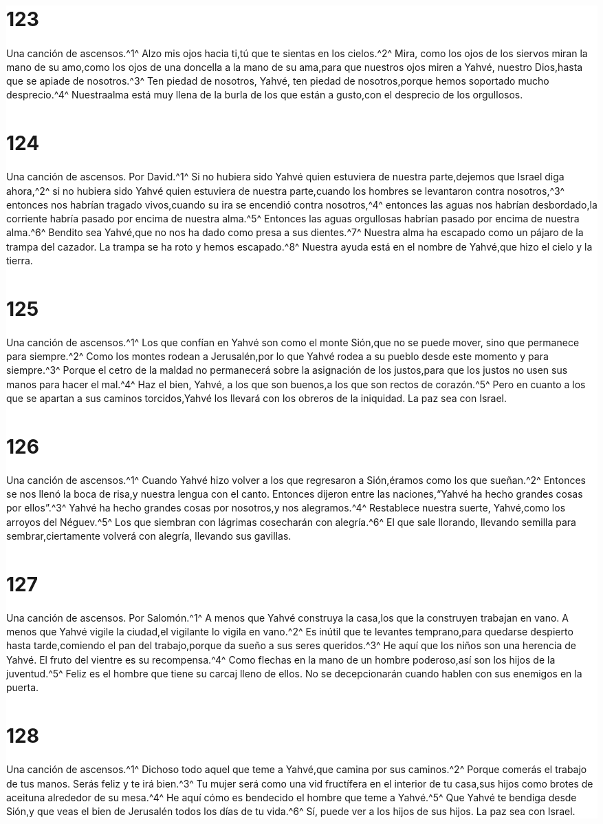 # 123
Una canción de ascensos.^1^ Alzo mis ojos hacia ti,tú que te sientas en los cielos.^2^ Mira, como los ojos de los siervos miran la mano de su amo,como los ojos de una doncella a la mano de su ama,para que nuestros ojos miren a Yahvé, nuestro Dios,hasta que se apiade de nosotros.^3^ Ten piedad de nosotros, Yahvé, ten piedad de nosotros,porque hemos soportado mucho desprecio.^4^ Nuestraalma está muy llena de la burla de los que están a gusto,con el desprecio de los orgullosos.

# 124
Una canción de ascensos. Por David.^1^ Si no hubiera sido Yahvé quien estuviera de nuestra parte,dejemos que Israel diga ahora,^2^ si no hubiera sido Yahvé quien estuviera de nuestra parte,cuando los hombres se levantaron contra nosotros,^3^ entonces nos habrían tragado vivos,cuando su ira se encendió contra nosotros,^4^ entonces las aguas nos habrían desbordado,la corriente habría pasado por encima de nuestra alma.^5^ Entonces las aguas orgullosas habrían pasado por encima de nuestra alma.^6^ Bendito sea Yahvé,que no nos ha dado como presa a sus dientes.^7^ Nuestra alma ha escapado como un pájaro de la trampa del cazador. La trampa se ha roto y hemos escapado.^8^ Nuestra ayuda está en el nombre de Yahvé,que hizo el cielo y la tierra.

# 125
Una canción de ascensos.^1^ Los que confían en Yahvé son como el monte Sión,que no se puede mover, sino que permanece para siempre.^2^ Como los montes rodean a Jerusalén,por lo que Yahvé rodea a su pueblo desde este momento y para siempre.^3^ Porque el cetro de la maldad no permanecerá sobre la asignación de los justos,para que los justos no usen sus manos para hacer el mal.^4^ Haz el bien, Yahvé, a los que son buenos,a los que son rectos de corazón.^5^ Pero en cuanto a los que se apartan a sus caminos torcidos,Yahvé los llevará con los obreros de la iniquidad. La paz sea con Israel.

# 126
Una canción de ascensos.^1^ Cuando Yahvé hizo volver a los que regresaron a Sión,éramos como los que sueñan.^2^ Entonces se nos llenó la boca de risa,y nuestra lengua con el canto. Entonces dijeron entre las naciones,“Yahvé ha hecho grandes cosas por ellos”.^3^ Yahvé ha hecho grandes cosas por nosotros,y nos alegramos.^4^ Restablece nuestra suerte, Yahvé,como los arroyos del Néguev.^5^ Los que siembran con lágrimas cosecharán con alegría.^6^ El que sale llorando, llevando semilla para sembrar,ciertamente volverá con alegría, llevando sus gavillas.

# 127
Una canción de ascensos. Por Salomón.^1^ A menos que Yahvé construya la casa,los que la construyen trabajan en vano. A menos que Yahvé vigile la ciudad,el vigilante lo vigila en vano.^2^ Es inútil que te levantes temprano,para quedarse despierto hasta tarde,comiendo el pan del trabajo,porque da sueño a sus seres queridos.^3^ He aquí que los niños son una herencia de Yahvé. El fruto del vientre es su recompensa.^4^ Como flechas en la mano de un hombre poderoso,así son los hijos de la juventud.^5^ Feliz es el hombre que tiene su carcaj lleno de ellos. No se decepcionarán cuando hablen con sus enemigos en la puerta.

# 128
Una canción de ascensos.^1^ Dichoso todo aquel que teme a Yahvé,que camina por sus caminos.^2^ Porque comerás el trabajo de tus manos. Serás feliz y te irá bien.^3^ Tu mujer será como una vid fructífera en el interior de tu casa,sus hijos como brotes de aceituna alrededor de su mesa.^4^ He aquí cómo es bendecido el hombre que teme a Yahvé.^5^ Que Yahvé te bendiga desde Sión,y que veas el bien de Jerusalén todos los días de tu vida.^6^ Sí, puede ver a los hijos de sus hijos. La paz sea con Israel.

